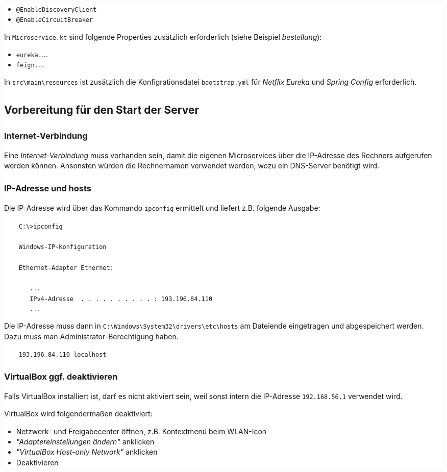 * `@EnableDiscoveryClient`
* `@EnableCircuitBreaker`

In `Microservice.kt` sind folgende Properties zusätzlich erforderlich
(siehe Beispiel _bestellung_):

* `eureka.`...
* `feign.`...

In `src\main\resources` ist zusätzlich die Konfigrationsdatei `bootstrap.yml`
für _Netflix Eureka_ und _Spring Config_ erforderlich.

## Vorbereitung für den Start der Server

### Internet-Verbindung

Eine _Internet-Verbindung_ muss vorhanden sein, damit die eigenen Microservices
über die IP-Adresse des Rechners aufgerufen werden können. Ansonsten würden die
Rechnernamen verwendet werden, wozu ein DNS-Server benötigt wird.

### IP-Adresse und hosts

Die IP-Adresse wird über das Kommando `ipconfig` ermittelt und liefert z.B.
folgende Ausgabe:

```TXT
    C:\>ipconfig

    Windows-IP-Konfiguration

    Ethernet-Adapter Ethernet:

       ...
       IPv4-Adresse  . . . . . . . . . . : 193.196.84.110
       ...
```

Die IP-Adresse muss dann in `C:\Windows\System32\drivers\etc\hosts` am
Dateiende eingetragen und abgespeichert werden. Dazu muss man
Administrator-Berechtigung haben.

```TXT
    193.196.84.110 localhost
```

### VirtualBox ggf. deaktivieren

Falls VirtualBox installiert ist, darf es nicht aktiviert sein, weil sonst
intern die IP-Adresse `192.168.56.1` verwendet wird.

VirtualBox wird folgendermaßen deaktiviert:

* Netzwerk- und Freigabecenter öffnen, z.B. Kontextmenü beim WLAN-Icon
* _"Adaptereinstellungen ändern"_ anklicken
* _"VirtualBox Host-only Network"_ anklicken
* Deaktivieren
